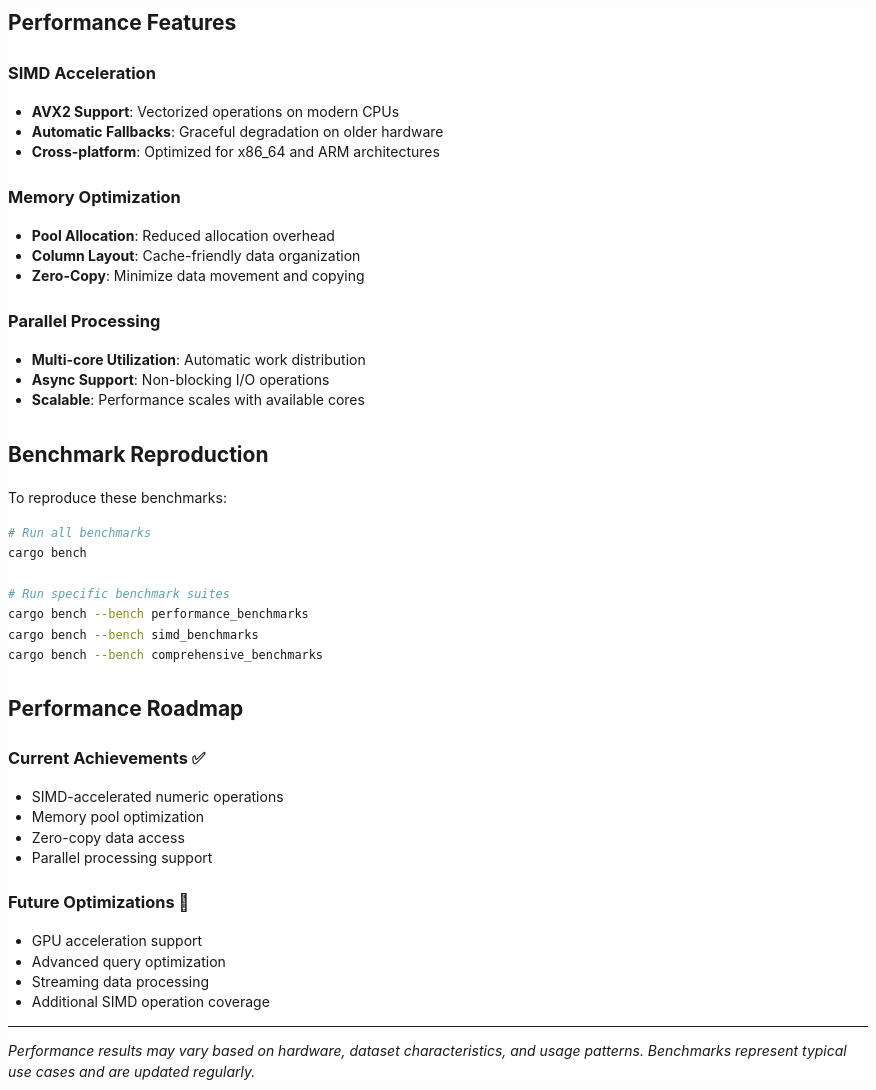 ## Performance Features

### SIMD Acceleration
- **AVX2 Support**: Vectorized operations on modern CPUs
- **Automatic Fallbacks**: Graceful degradation on older hardware
- **Cross-platform**: Optimized for x86_64 and ARM architectures

### Memory Optimization
- **Pool Allocation**: Reduced allocation overhead
- **Column Layout**: Cache-friendly data organization  
- **Zero-Copy**: Minimize data movement and copying

### Parallel Processing
- **Multi-core Utilization**: Automatic work distribution
- **Async Support**: Non-blocking I/O operations
- **Scalable**: Performance scales with available cores

## Benchmark Reproduction

To reproduce these benchmarks:

```bash
# Run all benchmarks
cargo bench

# Run specific benchmark suites
cargo bench --bench performance_benchmarks
cargo bench --bench simd_benchmarks
cargo bench --bench comprehensive_benchmarks
```

## Performance Roadmap

### Current Achievements ✅
- SIMD-accelerated numeric operations
- Memory pool optimization
- Zero-copy data access
- Parallel processing support

### Future Optimizations 🚀
- GPU acceleration support
- Advanced query optimization
- Streaming data processing
- Additional SIMD operation coverage

---

*Performance results may vary based on hardware, dataset characteristics, and usage patterns. Benchmarks represent typical use cases and are updated regularly.*
